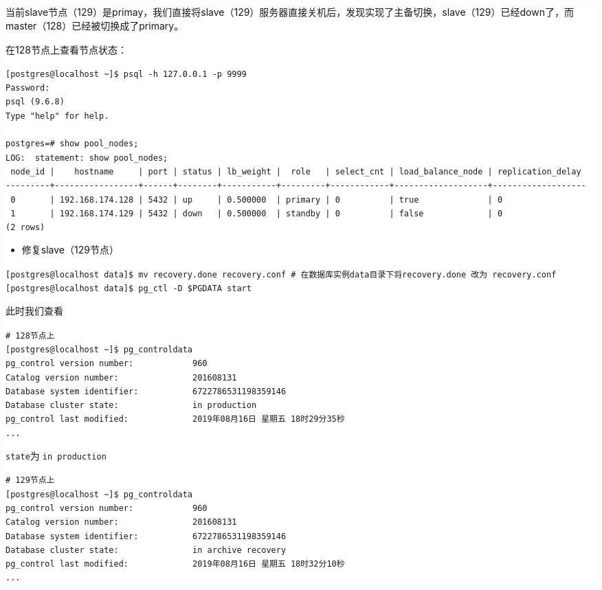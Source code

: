 当前slave节点（129）是primay，我们直接将slave（129）服务器直接关机后，发现实现了主备切换，slave（129）已经down了，而master（128）已经被切换成了primary。

在128节点上查看节点状态：

```shell
[postgres@localhost ~]$ psql -h 127.0.0.1 -p 9999
Password: 
psql (9.6.8)
Type "help" for help.

postgres=# show pool_nodes;
LOG:  statement: show pool_nodes;
 node_id |    hostname     | port | status | lb_weight |  role   | select_cnt | load_balance_node | replication_delay 
---------+-----------------+------+--------+-----------+---------+------------+-------------------+-------------------
 0       | 192.168.174.128 | 5432 | up     | 0.500000  | primary | 0          | true              | 0
 1       | 192.168.174.129 | 5432 | down   | 0.500000  | standby | 0          | false             | 0
(2 rows)
```

- 修复slave（129节点）

```shell
[postgres@localhost data]$ mv recovery.done recovery.conf # 在数据库实例data目录下将recovery.done 改为 recovery.conf
[postgres@localhost data]$ pg_ctl -D $PGDATA start
```

此时我们查看

```shell
# 128节点上
[postgres@localhost ~]$ pg_controldata 
pg_control version number:            960
Catalog version number:               201608131
Database system identifier:           6722786531198359146
Database cluster state:               in production
pg_control last modified:             2019年08月16日 星期五 18时29分35秒
...
```

`state`为  `in production`

```
# 129节点上
[postgres@localhost ~]$ pg_controldata 
pg_control version number:            960
Catalog version number:               201608131
Database system identifier:           6722786531198359146
Database cluster state:               in archive recovery
pg_control last modified:             2019年08月16日 星期五 18时32分10秒
...
```
